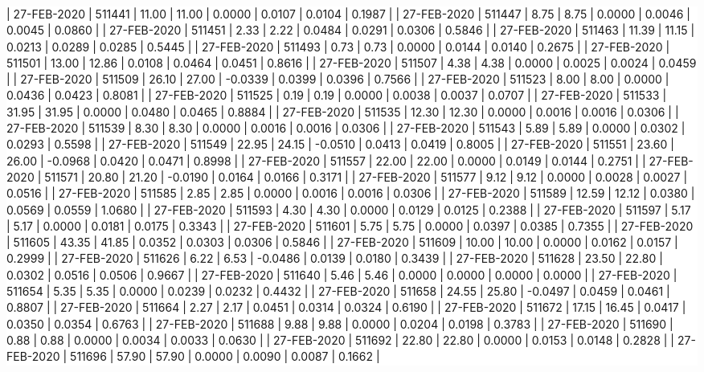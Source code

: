 | 27-FEB-2020 | 511441 | 11.00 | 11.00 | 0.0000 | 0.0107 | 0.0104 | 0.1987 |
| 27-FEB-2020 | 511447 | 8.75 | 8.75 | 0.0000 | 0.0046 | 0.0045 | 0.0860 |
| 27-FEB-2020 | 511451 | 2.33 | 2.22 | 0.0484 | 0.0291 | 0.0306 | 0.5846 |
| 27-FEB-2020 | 511463 | 11.39 | 11.15 | 0.0213 | 0.0289 | 0.0285 | 0.5445 |
| 27-FEB-2020 | 511493 | 0.73 | 0.73 | 0.0000 | 0.0144 | 0.0140 | 0.2675 |
| 27-FEB-2020 | 511501 | 13.00 | 12.86 | 0.0108 | 0.0464 | 0.0451 | 0.8616 |
| 27-FEB-2020 | 511507 | 4.38 | 4.38 | 0.0000 | 0.0025 | 0.0024 | 0.0459 |
| 27-FEB-2020 | 511509 | 26.10 | 27.00 | -0.0339 | 0.0399 | 0.0396 | 0.7566 |
| 27-FEB-2020 | 511523 | 8.00 | 8.00 | 0.0000 | 0.0436 | 0.0423 | 0.8081 |
| 27-FEB-2020 | 511525 | 0.19 | 0.19 | 0.0000 | 0.0038 | 0.0037 | 0.0707 |
| 27-FEB-2020 | 511533 | 31.95 | 31.95 | 0.0000 | 0.0480 | 0.0465 | 0.8884 |
| 27-FEB-2020 | 511535 | 12.30 | 12.30 | 0.0000 | 0.0016 | 0.0016 | 0.0306 |
| 27-FEB-2020 | 511539 | 8.30 | 8.30 | 0.0000 | 0.0016 | 0.0016 | 0.0306 |
| 27-FEB-2020 | 511543 | 5.89 | 5.89 | 0.0000 | 0.0302 | 0.0293 | 0.5598 |
| 27-FEB-2020 | 511549 | 22.95 | 24.15 | -0.0510 | 0.0413 | 0.0419 | 0.8005 |
| 27-FEB-2020 | 511551 | 23.60 | 26.00 | -0.0968 | 0.0420 | 0.0471 | 0.8998 |
| 27-FEB-2020 | 511557 | 22.00 | 22.00 | 0.0000 | 0.0149 | 0.0144 | 0.2751 |
| 27-FEB-2020 | 511571 | 20.80 | 21.20 | -0.0190 | 0.0164 | 0.0166 | 0.3171 |
| 27-FEB-2020 | 511577 | 9.12 | 9.12 | 0.0000 | 0.0028 | 0.0027 | 0.0516 |
| 27-FEB-2020 | 511585 | 2.85 | 2.85 | 0.0000 | 0.0016 | 0.0016 | 0.0306 |
| 27-FEB-2020 | 511589 | 12.59 | 12.12 | 0.0380 | 0.0569 | 0.0559 | 1.0680 |
| 27-FEB-2020 | 511593 | 4.30 | 4.30 | 0.0000 | 0.0129 | 0.0125 | 0.2388 |
| 27-FEB-2020 | 511597 | 5.17 | 5.17 | 0.0000 | 0.0181 | 0.0175 | 0.3343 |
| 27-FEB-2020 | 511601 | 5.75 | 5.75 | 0.0000 | 0.0397 | 0.0385 | 0.7355 |
| 27-FEB-2020 | 511605 | 43.35 | 41.85 | 0.0352 | 0.0303 | 0.0306 | 0.5846 |
| 27-FEB-2020 | 511609 | 10.00 | 10.00 | 0.0000 | 0.0162 | 0.0157 | 0.2999 |
| 27-FEB-2020 | 511626 | 6.22 | 6.53 | -0.0486 | 0.0139 | 0.0180 | 0.3439 |
| 27-FEB-2020 | 511628 | 23.50 | 22.80 | 0.0302 | 0.0516 | 0.0506 | 0.9667 |
| 27-FEB-2020 | 511640 | 5.46 | 5.46 | 0.0000 | 0.0000 | 0.0000 | 0.0000 |
| 27-FEB-2020 | 511654 | 5.35 | 5.35 | 0.0000 | 0.0239 | 0.0232 | 0.4432 |
| 27-FEB-2020 | 511658 | 24.55 | 25.80 | -0.0497 | 0.0459 | 0.0461 | 0.8807 |
| 27-FEB-2020 | 511664 | 2.27 | 2.17 | 0.0451 | 0.0314 | 0.0324 | 0.6190 |
| 27-FEB-2020 | 511672 | 17.15 | 16.45 | 0.0417 | 0.0350 | 0.0354 | 0.6763 |
| 27-FEB-2020 | 511688 | 9.88 | 9.88 | 0.0000 | 0.0204 | 0.0198 | 0.3783 |
| 27-FEB-2020 | 511690 | 0.88 | 0.88 | 0.0000 | 0.0034 | 0.0033 | 0.0630 |
| 27-FEB-2020 | 511692 | 22.80 | 22.80 | 0.0000 | 0.0153 | 0.0148 | 0.2828 |
| 27-FEB-2020 | 511696 | 57.90 | 57.90 | 0.0000 | 0.0090 | 0.0087 | 0.1662 |